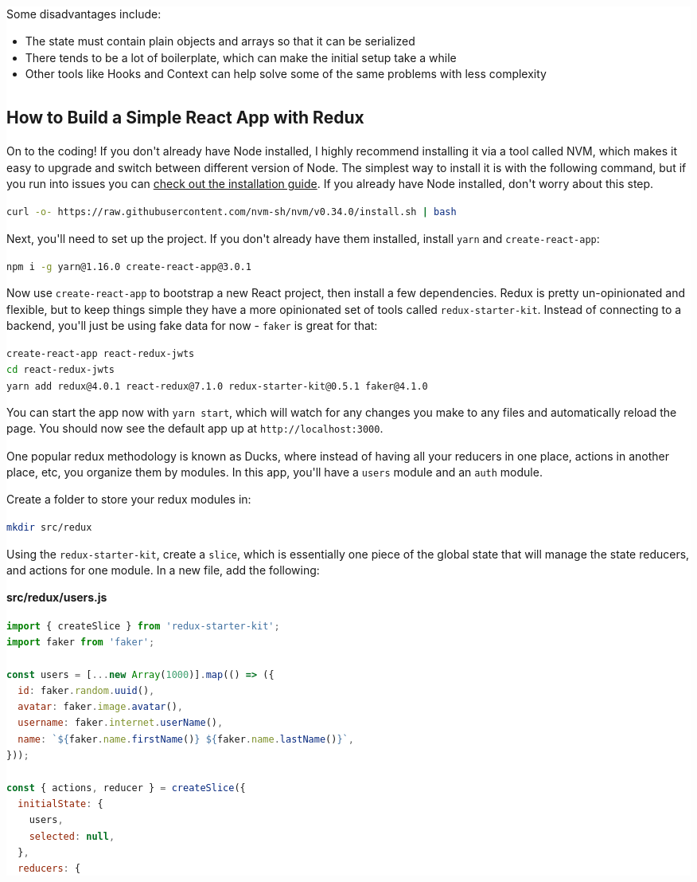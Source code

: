 Some disadvantages include:

* The state must contain plain objects and arrays so that it can be serialized
* There tends to be a lot of boilerplate, which can make the initial setup take a while
* Other tools like Hooks and Context can help solve some of the same problems with less complexity

## How to Build a Simple React App with Redux

On to the coding! If you don't already have Node installed, I highly recommend installing it via a tool called NVM, which makes it easy to upgrade and switch between different version of Node. The simplest way to install it is with the following command, but if you run into issues you can [check out the installation guide](https://github.com/nvm-sh/nvm#installation-and-update). If you already have Node installed, don't worry about this step.

```bash
curl -o- https://raw.githubusercontent.com/nvm-sh/nvm/v0.34.0/install.sh | bash
```

Next, you'll need to set up the project. If you don't already have them installed, install `yarn` and `create-react-app`:

```bash
npm i -g yarn@1.16.0 create-react-app@3.0.1
```

Now use `create-react-app` to bootstrap a new React project, then install a few dependencies. Redux is pretty un-opinionated and flexible, but to keep things simple they have a more opinionated set of tools called `redux-starter-kit`. Instead of connecting to a backend, you'll just be using fake data for now - `faker` is great for that:

```bash
create-react-app react-redux-jwts
cd react-redux-jwts
yarn add redux@4.0.1 react-redux@7.1.0 redux-starter-kit@0.5.1 faker@4.1.0
```

You can start the app now with `yarn start`, which will watch for any changes you make to any files and automatically reload the page. You should now see the default app up at `http://localhost:3000`.

One popular redux methodology is known as Ducks, where instead of having all your reducers in one place, actions in another place, etc, you organize them by modules. In this app, you'll have a `users` module and an `auth` module.

Create a folder to store your redux modules in:

```bash
mkdir src/redux
```

Using the `redux-starter-kit`, create a `slice`, which is essentially one piece of the global state that will manage the state reducers, and actions for one module. In a new file, add the following:

**src/redux/users.js**
```javascript
import { createSlice } from 'redux-starter-kit';
import faker from 'faker';

const users = [...new Array(1000)].map(() => ({
  id: faker.random.uuid(),
  avatar: faker.image.avatar(),
  username: faker.internet.userName(),
  name: `${faker.name.firstName()} ${faker.name.lastName()}`,
}));

const { actions, reducer } = createSlice({
  initialState: {
    users,
    selected: null,
  },
  reducers: {
```